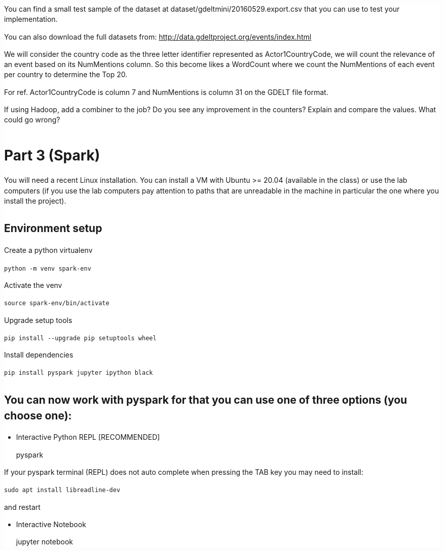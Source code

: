 You can find a small test sample of the dataset at dataset/gdeltmini/20160529.export.csv
that you can use to test your implementation.

You can also download the full datasets from:
http://data.gdeltproject.org/events/index.html

We will consider the country code as the three letter identifier represented as Actor1CountryCode, we
will count the relevance of an event based on its NumMentions column. So this become likes a
WordCount where we count the NumMentions of each event per country to determine the Top 20.

For ref. Actor1CountryCode is column 7 and NumMentions is column 31 on the GDELT file format.

If using Hadoop, add a combiner to the job? Do you see any improvement in the counters? Explain and compare the values. What could go wrong?


# Part 3 (Spark)

You will need a recent Linux installation. You can install a VM with Ubuntu >= 20.04 (available in the class) or use the lab computers (if you use the lab computers pay attention to paths that are unreadable in the machine in particular the one where you install the project).

## Environment setup

Create a python virtualenv

    python -m venv spark-env

Activate the venv

    source spark-env/bin/activate

Upgrade setup tools

    pip install --upgrade pip setuptools wheel

Install dependencies

    pip install pyspark jupyter ipython black

## You can now work with pyspark for that you can use one of three options (you choose one):

- Interactive Python REPL [RECOMMENDED]

    pyspark

If your pyspark terminal (REPL) does not auto complete when pressing the TAB key you may need to install:

    sudo apt install libreadline-dev

and restart

- Interactive Notebook

    jupyter notebook
